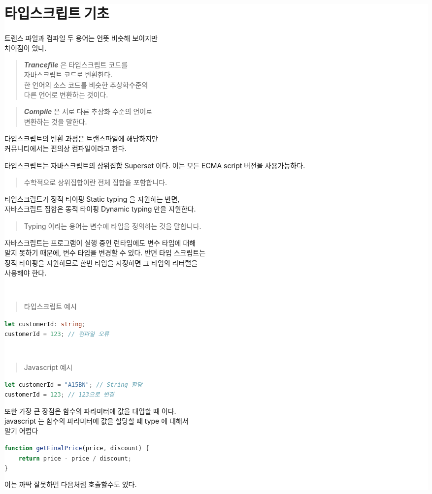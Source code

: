 # 타입스크립트 기초

트렌스 파일과 컴파일 두 용어는 언뜻 비슷해 보이지만  
차이점이 있다.

> ***Trancefile*** 은 타입스크립트 코드를  
> 자바스크립트 코드로 변환한다.  
> 한 언어의 소스 코드를 비슷한 추상화수준의  
> 다른 언어로 변환하는 것이다.

> ***Compile*** 은 서로 다른 추상화 수준의 언어로  
> 변환하는 것을 말한다. 

타입스크립트의 변환 과정은 트랜스파일에 해당하지만  
커뮤니티에서는 편의상 컴파일이라고 한다.

타입스크립트는 자바스크립트의 상위집합 Superset 이다.
이는 모든 ECMA script 버전을 사용가능하다.  

> 수학적으로 상위집합이란 전체 집합을 포함합니다.

타입스크립트가 정적 타이핑 Static typing 을 지원하는 반면,  
자바스크립트 집합은 동적 타이핑 Dynamic typing 만을 지원한다.

> Typing 이라는 용어는 변수에 타입을 정의하는 것을 말합니다.

자바스크립트는 프로그램이 실행 중인 런타임에도 변수 타입에 대해  
알지 못하기 때문에, 변수 타입을 변경할 수 있다. 반면 타입 스크립트는  
정적 타이핑을 지원하므로 한번 타입을 지정하면 그 타입의 리터럴을  
사용해야 한다.

<br/>

> 타입스크립트 예시
```typescript
let customerId: string;
customerId = 123; // 컴파일 오류
```
<br/>

> Javascript 예시
```javascript
let customerId = "A15BN"; // String 할당
customerId = 123; // 123으로 변경
```

또한 가장 큰 장점은 함수의 파라미터에 값을 대입할 때 이다.  
javascript 는 함수의 파라미터에 값을 할당할 때 type 에 대해서  
알기 어렵다
<br/>
```javascript
function getFinalPrice(price, discount) {
    return price - price / discount;
}
```
이는 까딱 잘못하면 다음처럼 호출할수도 있다.
